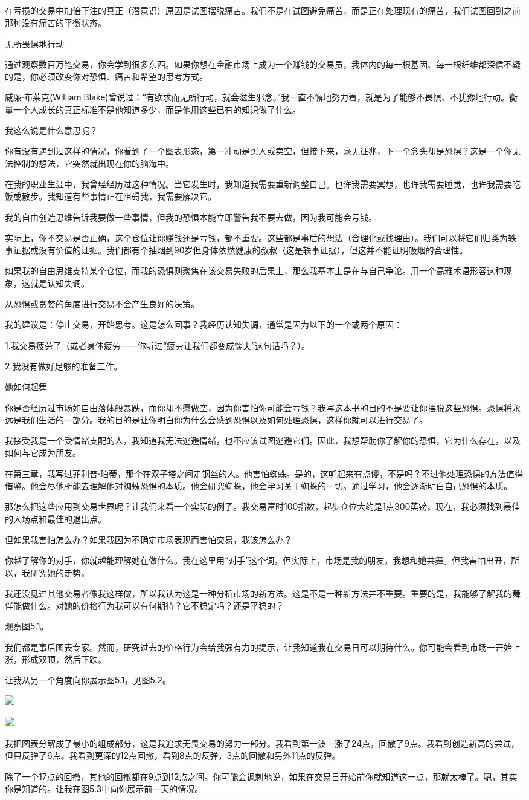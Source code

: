在亏损的交易中加倍下注的真正（潜意识）原因是试图摆脱痛苦。我们不是在试图避免痛苦，而是正在处理现有的痛苦，我们试图回到之前那种没有痛苦的平衡状态。  

无所畏惧地行动  

通过观察数百万笔交易，你会学到很多东西。如果你想在金融市场上成为一个赚钱的交易员，我体内的每一根基因、每一根纤维都深信不疑的是，你必须改变你对恐惧、痛苦和希望的思考方式。

威廉·布莱克(William Blake)曾说过：“有欲求而无所行动，就会滋生邪念。”我一直不懈地努力着，就是为了能够不畏惧、不犹豫地行动。衡量一个人成长的真正标准不是他知道多少，而是他用这些已有的知识做了什么。

我这么说是什么意思呢？

你有没有遇到过这样的情况，你看到了一个图表形态，第一冲动是买入或卖空，但接下来，毫无征兆，下一个念头却是恐惧？这是一个你无法控制的想法，它突然就出现在你的脑海中。

在我的职业生涯中，我曾经经历过这种情况。当它发生时，我知道我需要重新调整自己。也许我需要冥想，也许我需要睡觉，也许我需要吃饭或散步。我知道有些事情正在阻碍我，我需要解决它。

我的自由创造思维告诉我要做一些事情，但我的恐惧本能立即警告我不要去做，因为我可能会亏钱。

实际上，你不交易是否正确，这个仓位让你赚钱还是亏钱，都不重要。这些都是事后的想法（合理化或找理由）。我们可以将它们归类为轶事证据或没有价值的证据。我们都有个抽烟到90岁但身体依然健康的叔叔（这是轶事证据），但这并不能证明吸烟的合理性。

如果我的自由思维支持某个仓位，而我的恐惧则聚焦在该交易失败的后果上，那么我基本上是在与自己争论。用一个高雅术语形容这种现象，这就是认知失调。

从恐惧或贪婪的角度进行交易不会产生良好的决策。

我的建议是：停止交易，开始思考。这是怎么回事？我经历认知失调，通常是因为以下的一个或两个原因：

1.我交易疲劳了（或者身体疲劳——你听过“疲劳让我们都变成懦夫”这句话吗？）。

2.我没有做好足够的准备工作。  

她如何起舞  

你是否经历过市场如自由落体般暴跌，而你却不愿做空，因为你害怕你可能会亏钱？我写这本书的目的不是要让你摆脱这些恐惧。恐惧将永远是我们生活的一部分。我的目的是让你明白你为什么会感到恐惧以及如何处理恐惧，这样你就可以进行交易了。

我接受我是一个受情绪支配的人，我知道我无法逃避情绪，也不应该试图逃避它们。因此，我想帮助你了解你的恐惧，它为什么存在，以及如何与它成为朋友。

在第三章，我写过菲利普·珀蒂，那个在双子塔之间走钢丝的人。他害怕蜘蛛。是的，这听起来有点傻，不是吗？不过他处理恐惧的方法值得借鉴。他会尽他所能去理解他对蜘蛛恐惧的本质。他会研究蜘蛛，他会学习关于蜘蛛的一切。通过学习，他会逐渐明白自己恐惧的本质。

那怎么把这些应用到交易世界呢？让我们来看一个实际的例子。我交易富时100指数，起步仓位大约是1点300英镑。现在，我必须找到最佳的入场点和最佳的退出点。

但如果我害怕怎么办？如果我因为不确定市场表现而害怕交易，我该怎么办？

你越了解你的对手，你就越能理解她在做什么。我在这里用“对手”这个词，但实际上，市场是我的朋友，我想和她共舞。但我害怕出丑，所以，我研究她的走势。

我还没见过其他交易者像我这样做，所以我认为这是一种分析市场的新方法。这是不是一种新方法并不重要。重要的是，我能够了解我的舞伴能做什么。对她的价格行为我可以有何期待？它不稳定吗？还是平稳的？

观察图5.1。

我们都是事后图表专家。然而，研究过去的价格行为会给我强有力的提示，让我知道我在交易日可以期待什么。你可能会看到市场一开始上涨，形成双顶，然后下跌。

让我从另一个角度向你展示图5.1，见图5.2。  

![](013_fmt.jpg)

![](014_fmt.jpg)

我把图表分解成了最小的组成部分，这是我追求无畏交易的努力一部分。我看到第一波上涨了24点，回撤了9点。我看到创造新高的尝试，但只反弹了6点。我看到更深的12点回撤，看到8点的反弹，3点的回撤和另外11点的反弹。

除了一个17点的回撤，其他的回撤都在9点到12点之间。你可能会讽刺地说，如果在交易日开始前你就知道这一点，那就太棒了。嗯，其实你是知道的。让我在图5.3中向你展示前一天的情况。
